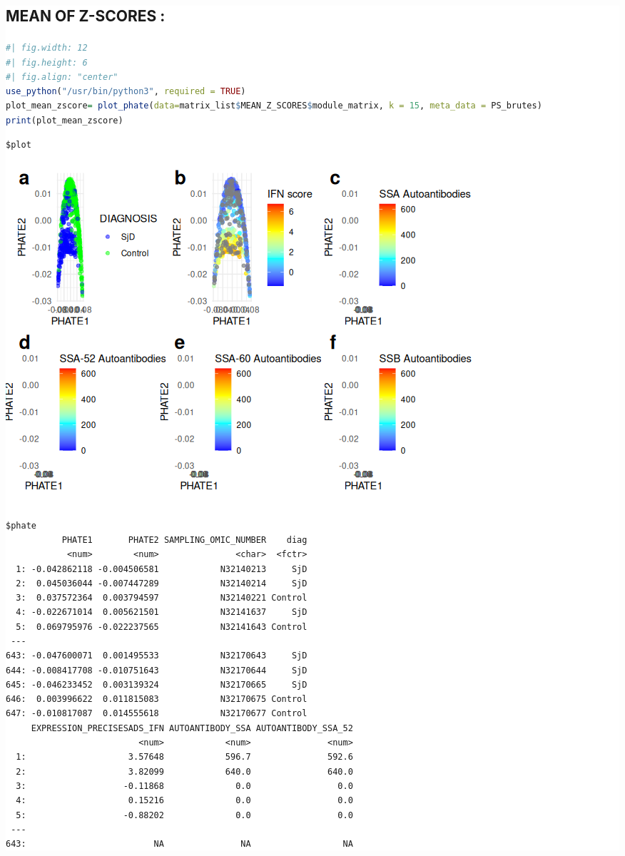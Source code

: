 ## MEAN OF Z-SCORES :

``` r
#| fig.width: 12
#| fig.height: 6
#| fig.align: "center"
use_python("/usr/bin/python3", required = TRUE)
plot_mean_zscore= plot_phate(data=matrix_list$MEAN_Z_SCORES$module_matrix, k = 15, meta_data = PS_brutes)
print(plot_mean_zscore)
```

    $plot

![](../docs/figures/tutorial_phate%20meanzscore-1.png)


    $phate
               PHATE1       PHATE2 SAMPLING_OMIC_NUMBER    diag
                <num>        <num>               <char>  <fctr>
      1: -0.042862118 -0.004506581            N32140213     SjD
      2:  0.045036044 -0.007447289            N32140214     SjD
      3:  0.037572364  0.003794597            N32140221 Control
      4: -0.022671014  0.005621501            N32141637     SjD
      5:  0.069795976 -0.022237565            N32141643 Control
     ---                                                       
    643: -0.047600071  0.001495533            N32170643     SjD
    644: -0.008417708 -0.010751643            N32170644     SjD
    645: -0.046233452  0.003139324            N32170665     SjD
    646:  0.003996622  0.011815083            N32170675 Control
    647: -0.010817087  0.014555618            N32170677 Control
         EXPRESSION_PRECISESADS_IFN AUTOANTIBODY_SSA AUTOANTIBODY_SSA_52
                              <num>            <num>               <num>
      1:                    3.57648            596.7               592.6
      2:                    3.82099            640.0               640.0
      3:                   -0.11868              0.0                 0.0
      4:                    0.15216              0.0                 0.0
      5:                   -0.88202              0.0                 0.0
     ---                                                                
    643:                         NA               NA                  NA